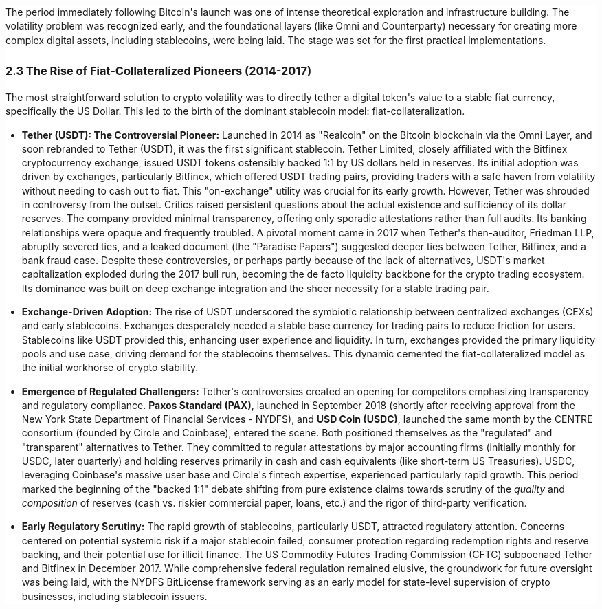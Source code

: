 The period immediately following Bitcoin's launch was one of intense theoretical exploration and infrastructure building. The volatility problem was recognized early, and the foundational layers (like Omni and Counterparty) necessary for creating more complex digital assets, including stablecoins, were being laid. The stage was set for the first practical implementations.

### 2.3 The Rise of Fiat-Collateralized Pioneers (2014-2017)

The most straightforward solution to crypto volatility was to directly tether a digital token's value to a stable fiat currency, specifically the US Dollar. This led to the birth of the dominant stablecoin model: fiat-collateralization.

*   **Tether (USDT): The Controversial Pioneer:** Launched in 2014 as "Realcoin" on the Bitcoin blockchain via the Omni Layer, and soon rebranded to Tether (USDT), it was the first significant stablecoin. Tether Limited, closely affiliated with the Bitfinex cryptocurrency exchange, issued USDT tokens ostensibly backed 1:1 by US dollars held in reserves. Its initial adoption was driven by exchanges, particularly Bitfinex, which offered USDT trading pairs, providing traders with a safe haven from volatility without needing to cash out to fiat. This "on-exchange" utility was crucial for its early growth. However, Tether was shrouded in controversy from the outset. Critics raised persistent questions about the actual existence and sufficiency of its dollar reserves. The company provided minimal transparency, offering only sporadic attestations rather than full audits. Its banking relationships were opaque and frequently troubled. A pivotal moment came in 2017 when Tether's then-auditor, Friedman LLP, abruptly severed ties, and a leaked document (the "Paradise Papers") suggested deeper ties between Tether, Bitfinex, and a bank fraud case. Despite these controversies, or perhaps partly because of the lack of alternatives, USDT's market capitalization exploded during the 2017 bull run, becoming the de facto liquidity backbone for the crypto trading ecosystem. Its dominance was built on deep exchange integration and the sheer necessity for a stable trading pair.

*   **Exchange-Driven Adoption:** The rise of USDT underscored the symbiotic relationship between centralized exchanges (CEXs) and early stablecoins. Exchanges desperately needed a stable base currency for trading pairs to reduce friction for users. Stablecoins like USDT provided this, enhancing user experience and liquidity. In turn, exchanges provided the primary liquidity pools and use case, driving demand for the stablecoins themselves. This dynamic cemented the fiat-collateralized model as the initial workhorse of crypto stability.

*   **Emergence of Regulated Challengers:** Tether's controversies created an opening for competitors emphasizing transparency and regulatory compliance. **Paxos Standard (PAX)**, launched in September 2018 (shortly after receiving approval from the New York State Department of Financial Services - NYDFS), and **USD Coin (USDC)**, launched the same month by the CENTRE consortium (founded by Circle and Coinbase), entered the scene. Both positioned themselves as the "regulated" and "transparent" alternatives to Tether. They committed to regular attestations by major accounting firms (initially monthly for USDC, later quarterly) and holding reserves primarily in cash and cash equivalents (like short-term US Treasuries). USDC, leveraging Coinbase's massive user base and Circle's fintech expertise, experienced particularly rapid growth. This period marked the beginning of the "backed 1:1" debate shifting from pure existence claims towards scrutiny of the *quality* and *composition* of reserves (cash vs. riskier commercial paper, loans, etc.) and the rigor of third-party verification.

*   **Early Regulatory Scrutiny:** The rapid growth of stablecoins, particularly USDT, attracted regulatory attention. Concerns centered on potential systemic risk if a major stablecoin failed, consumer protection regarding redemption rights and reserve backing, and their potential use for illicit finance. The US Commodity Futures Trading Commission (CFTC) subpoenaed Tether and Bitfinex in December 2017. While comprehensive federal regulation remained elusive, the groundwork for future oversight was being laid, with the NYDFS BitLicense framework serving as an early model for state-level supervision of crypto businesses, including stablecoin issuers.
